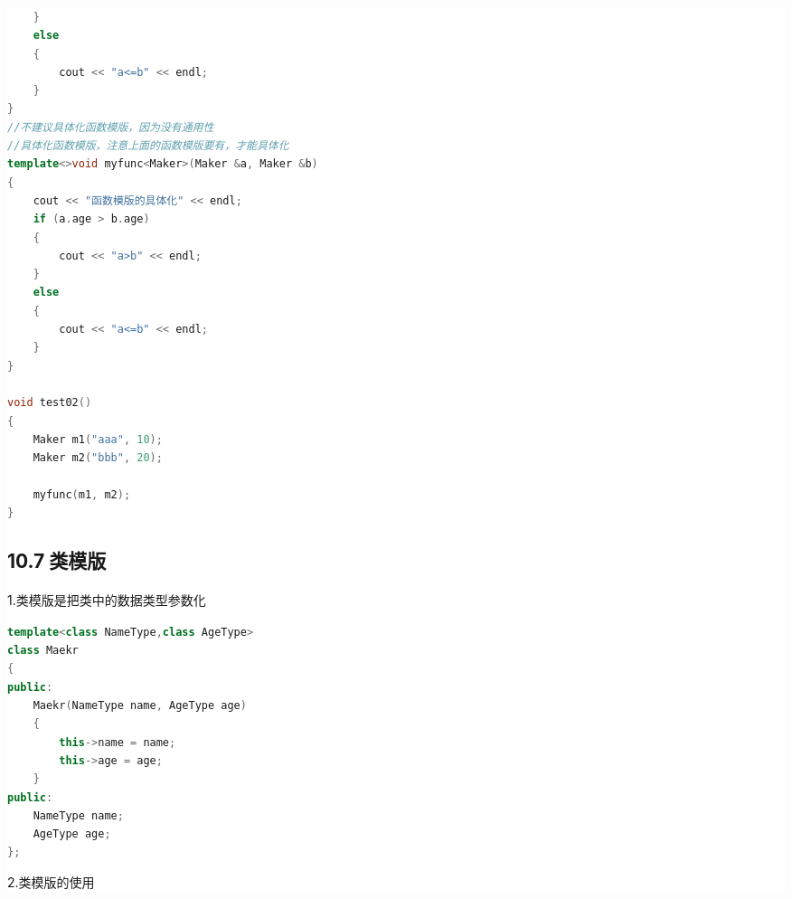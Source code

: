```c++
	}
	else
	{
		cout << "a<=b" << endl;
	}
}
//不建议具体化函数模版，因为没有通用性
//具体化函数模版，注意上面的函数模版要有，才能具体化
template<>void myfunc<Maker>(Maker &a, Maker &b)
{
	cout << "函数模版的具体化" << endl;
	if (a.age > b.age)
	{
		cout << "a>b" << endl;
	}
	else
	{
		cout << "a<=b" << endl;
	}
}

void test02()
{
	Maker m1("aaa", 10);
	Maker m2("bbb", 20);

	myfunc(m1, m2);
}
```

## 10.7 类模版

1.类模版是把类中的数据类型参数化

```c++
template<class NameType,class AgeType>
class Maekr
{
public:
	Maekr(NameType name, AgeType age)
	{
		this->name = name;
		this->age = age;
	}
public:
	NameType name;
	AgeType age;
};
```

2.类模版的使用
